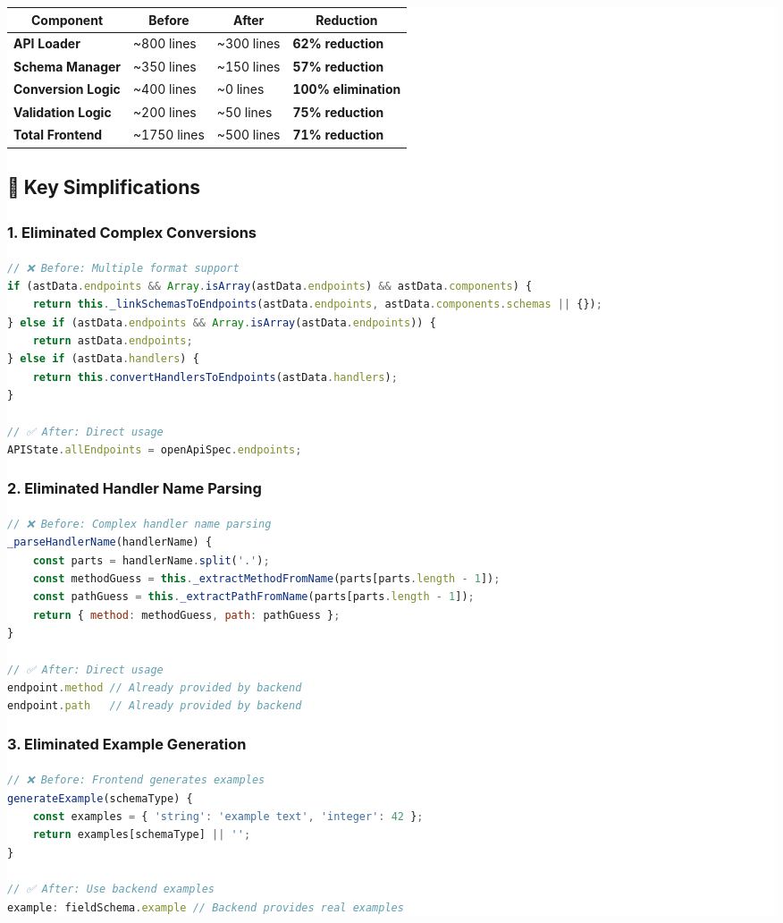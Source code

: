 | Component | Before | After | Reduction |
|-----------|--------|--------|-----------|
| **API Loader** | ~800 lines | ~300 lines | **62% reduction** |
| **Schema Manager** | ~350 lines | ~150 lines | **57% reduction** |
| **Conversion Logic** | ~400 lines | ~0 lines | **100% elimination** |
| **Validation Logic** | ~200 lines | ~50 lines | **75% reduction** |
| **Total Frontend** | ~1750 lines | ~500 lines | **71% reduction** |

## 🎯 Key Simplifications

### 1. **Eliminated Complex Conversions**
```javascript
// ❌ Before: Multiple format support
if (astData.endpoints && Array.isArray(astData.endpoints) && astData.components) {
    return this._linkSchemasToEndpoints(astData.endpoints, astData.components.schemas || {});
} else if (astData.endpoints && Array.isArray(astData.endpoints)) {
    return astData.endpoints;
} else if (astData.handlers) {
    return this.convertHandlersToEndpoints(astData.handlers);
}

// ✅ After: Direct usage
APIState.allEndpoints = openApiSpec.endpoints;
```

### 2. **Eliminated Handler Name Parsing**
```javascript
// ❌ Before: Complex handler name parsing
_parseHandlerName(handlerName) {
    const parts = handlerName.split('.');
    const methodGuess = this._extractMethodFromName(parts[parts.length - 1]);
    const pathGuess = this._extractPathFromName(parts[parts.length - 1]);
    return { method: methodGuess, path: pathGuess };
}

// ✅ After: Direct usage
endpoint.method // Already provided by backend
endpoint.path   // Already provided by backend
```

### 3. **Eliminated Example Generation**
```javascript
// ❌ Before: Frontend generates examples
generateExample(schemaType) {
    const examples = { 'string': 'example text', 'integer': 42 };
    return examples[schemaType] || '';
}

// ✅ After: Use backend examples
example: fieldSchema.example // Backend provides real examples
```
